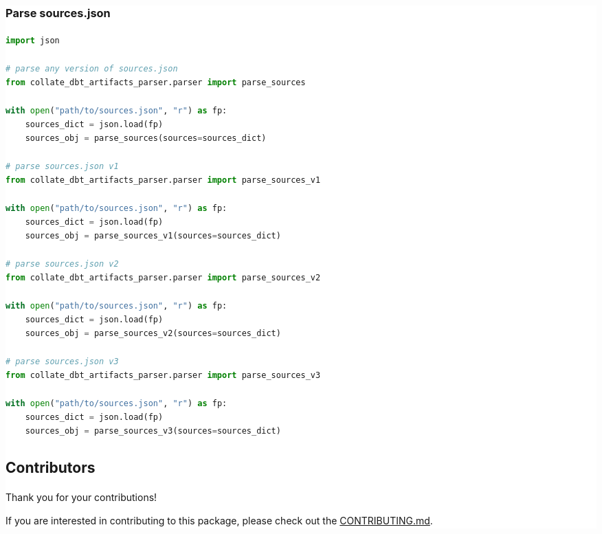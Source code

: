 ### Parse sources.json

```python
import json

# parse any version of sources.json
from collate_dbt_artifacts_parser.parser import parse_sources

with open("path/to/sources.json", "r") as fp:
    sources_dict = json.load(fp)
    sources_obj = parse_sources(sources=sources_dict)

# parse sources.json v1
from collate_dbt_artifacts_parser.parser import parse_sources_v1

with open("path/to/sources.json", "r") as fp:
    sources_dict = json.load(fp)
    sources_obj = parse_sources_v1(sources=sources_dict)

# parse sources.json v2
from collate_dbt_artifacts_parser.parser import parse_sources_v2

with open("path/to/sources.json", "r") as fp:
    sources_dict = json.load(fp)
    sources_obj = parse_sources_v2(sources=sources_dict)

# parse sources.json v3
from collate_dbt_artifacts_parser.parser import parse_sources_v3

with open("path/to/sources.json", "r") as fp:
    sources_dict = json.load(fp)
    sources_obj = parse_sources_v3(sources=sources_dict)
```

## Contributors

Thank you for your contributions!

If you are interested in contributing to this package, please check out the [CONTRIBUTING.md](./CONTRIBUTING.md).
